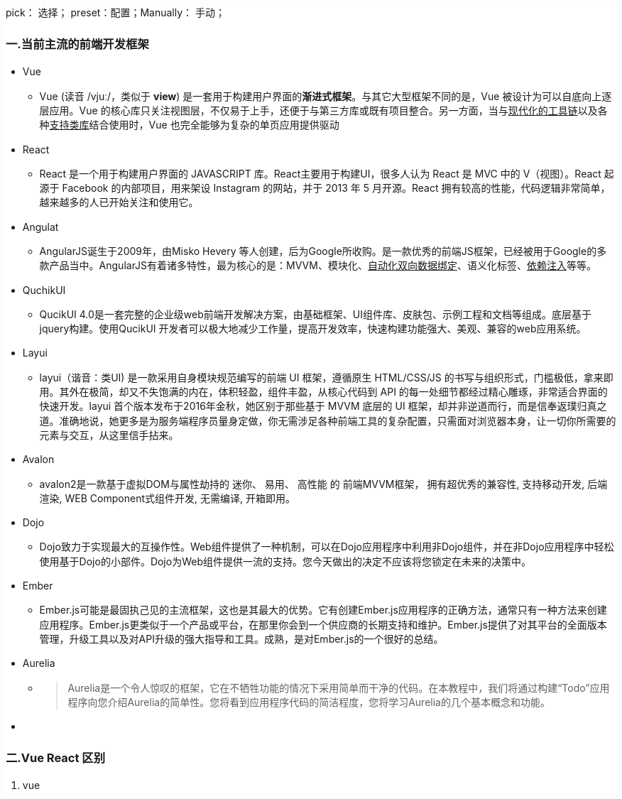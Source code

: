 pick： 选择；  preset：配置；Manually： 手动；

### 一.当前主流的前端开发框架  

- Vue

  - Vue (读音 /vjuː/，类似于 **view**) 是一套用于构建用户界面的**渐进式框架**。与其它大型框架不同的是，Vue 被设计为可以自底向上逐层应用。Vue 的核心库只关注视图层，不仅易于上手，还便于与第三方库或既有项目整合。另一方面，当与[现代化的工具链](https://link.zhihu.com/?target=https%3A//cn.vuejs.org/v2/guide/single-file-components.html)以及各种[支持类库](https://link.zhihu.com/?target=https%3A//github.com/vuejs/awesome-vue%23libraries--plugins)结合使用时，Vue 也完全能够为复杂的单页应用提供驱动

- React

  - React 是一个用于构建用户界面的 JAVASCRIPT 库。React主要用于构建UI，很多人认为 React 是 MVC 中的 V（视图）。React 起源于 Facebook 的内部项目，用来架设 Instagram 的网站，并于 2013 年 5 月开源。React 拥有较高的性能，代码逻辑非常简单，越来越多的人已开始关注和使用它。

- Angulat

  - AngularJS诞生于2009年，由Misko Hevery 等人创建，后为Google所收购。是一款优秀的前端JS框架，已经被用于Google的多款产品当中。AngularJS有着诸多特性，最为核心的是：MVVM、模块化、[自动化双向数据绑定](https://link.zhihu.com/?target=https%3A//www.angularjs.net.cn/tutorial/10.html)、语义化标签、[依赖注入](https://link.zhihu.com/?target=https%3A//www.angularjs.net.cn/tutorial/17.html)等等。

- QuchikUI

  - QucikUI 4.0是一套完整的企业级web前端开发解决方案，由基础框架、UI组件库、皮肤包、示例工程和文档等组成。底层基于jquery构建。使用QucikUI 开发者可以极大地减少工作量，提高开发效率，快速构建功能强大、美观、兼容的web应用系统。

- Layui

  - layui（谐音：类UI) 是一款采用自身模块规范编写的前端 UI 框架，遵循原生 HTML/CSS/JS 的书写与组织形式，门槛极低，拿来即用。其外在极简，却又不失饱满的内在，体积轻盈，组件丰盈，从核心代码到 API 的每一处细节都经过精心雕琢，非常适合界面的快速开发。layui 首个版本发布于2016年金秋，她区别于那些基于 MVVM 底层的 UI 框架，却并非逆道而行，而是信奉返璞归真之道。准确地说，她更多是为服务端程序员量身定做，你无需涉足各种前端工具的复杂配置，只需面对浏览器本身，让一切你所需要的元素与交互，从这里信手拈来。

- Avalon

  - avalon2是一款基于虚拟DOM与属性劫持的 迷你、 易用、 高性能 的 前端MVVM框架， 拥有超优秀的兼容性, 支持移动开发, 后端渲染, WEB Component式组件开发, 无需编译, 开箱即用。

- Dojo

  - Dojo致力于实现最大的互操作性。Web组件提供了一种机制，可以在Dojo应用程序中利用非Dojo组件，并在非Dojo应用程序中轻松使用基于Dojo的小部件。Dojo为Web组件提供一流的支持。您今天做出的决定不应该将您锁定在未来的决策中。

- Ember

  - Ember.js可能是最固执己见的主流框架，这也是其最大的优势。它有创建Ember.js应用程序的正确方法，通常只有一种方法来创建应用程序。Ember.js更类似于一个产品或平台，在那里你会到一个供应商的长期支持和维护。Ember.js提供了对其平台的全面版本管理，升级工具以及对API升级的强大指导和工具。成熟，是对Ember.js的一个很好的总结。

- Aurelia

  - > Aurelia是一个令人惊叹的框架，它在不牺牲功能的情况下采用简单而干净的代码。在本教程中，我们将通过构建“Todo”应用程序向您介绍Aurelia的简单性。您将看到应用程序代码的简洁程度，您将学习Aurelia的几个基本概念和功能。

- 

### 二.**Vue** **React** 区别

1. vue
